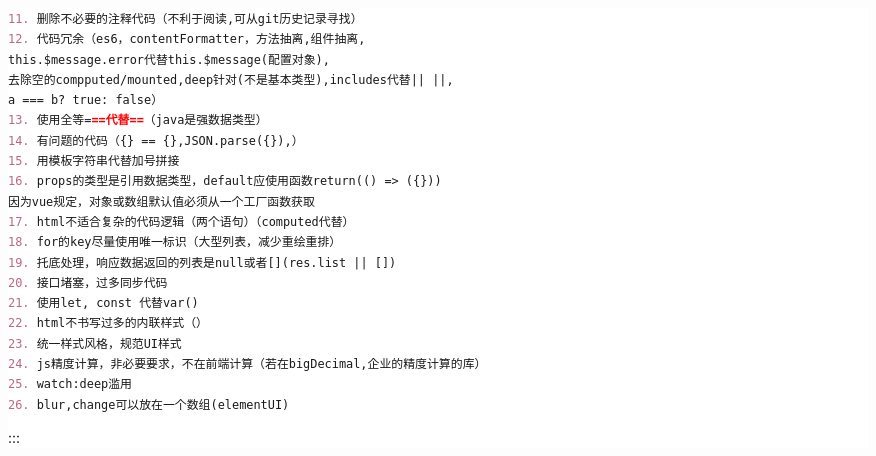 ```md
11. 删除不必要的注释代码（不利于阅读,可从git历史记录寻找）
12. 代码冗余（es6，contentFormatter，方法抽离,组件抽离,
this.$message.error代替this.$message(配置对象),
去除空的compputed/mounted,deep针对(不是基本类型),includes代替|| ||,
a === b? true: false）
13. 使用全等===代替==（java是强数据类型）
14. 有问题的代码（{} == {},JSON.parse({}),）
15. 用模板字符串代替加号拼接
16. props的类型是引用数据类型，default应使用函数return(() => ({}))
因为vue规定，对象或数组默认值必须从一个工厂函数获取
17. html不适合复杂的代码逻辑（两个语句）（computed代替）
18. for的key尽量使用唯一标识（大型列表，减少重绘重排）
19. 托底处理，响应数据返回的列表是null或者[](res.list || [])
20. 接口堵塞，过多同步代码
21. 使用let, const 代替var()
22. html不书写过多的内联样式（）
23. 统一样式风格，规范UI样式
24. js精度计算，非必要要求，不在前端计算（若在bigDecimal,企业的精度计算的库）
25. watch:deep滥用
26. blur,change可以放在一个数组(elementUI)

```

:::